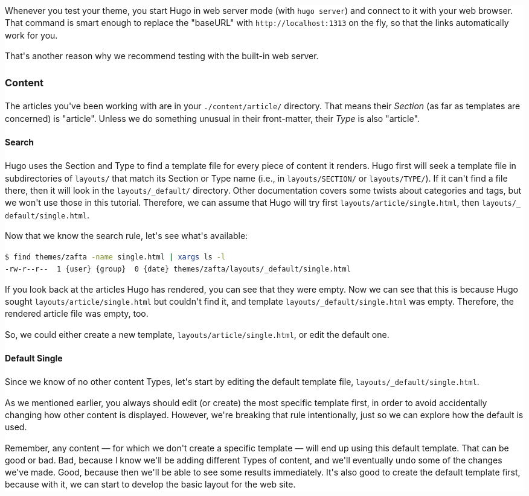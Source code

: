 Whenever you test your theme, you start Hugo in web server mode
(with `hugo server`) and connect to it with your web browser.
That command is smart enough to replace the "baseURL" with
`http://localhost:1313` on the fly, so that the links automatically
work for you.

That's another reason why we recommend testing with the built-in web server.
### Content

The articles you've been working with are in your `./content/article/`
directory. That means their _Section_ (as far as templates are concerned)
is "article". Unless we do something unusual in their front-matter, their
_Type_ is also "article".
#### Search

Hugo uses the Section and Type to find a template file for every piece of
content it renders. Hugo first will seek a template file in subdirectories of
`layouts/` that match its Section or Type name (i.e., in `layouts/SECTION/`
or `layouts/TYPE/`). If it can't find a file there, then it will look in the
`layouts/_default/` directory. Other documentation covers some twists about
categories and tags, but we won't use those in this tutorial. Therefore,
we can assume that Hugo will try first `layouts/article/single.html`, then
`layouts/_default/single.html`.

Now that we know the search rule, let's see what's available:
```bash
$ find themes/zafta -name single.html | xargs ls -l
-rw-r--r--  1 {user} {group}  0 {date} themes/zafta/layouts/_default/single.html
```
If you look back at the articles Hugo has rendered, you can see that
they were empty. Now we can see that this is because Hugo sought
`layouts/article/single.html` but couldn't find it, and template
`layouts/_default/single.html` was empty. Therefore, the rendered article
file was empty, too.

So, we could either create a new template, `layouts/article/single.html`,
or edit the default one.
#### Default Single

Since we know of no other content Types, let's start by editing the default
template file, `layouts/_default/single.html`.

As we mentioned earlier, you always should edit (or create) the most
specific template first, in order to avoid accidentally changing how other
content is displayed. However, we're breaking that rule intentionally,
just so we can explore how the default is used.

Remember, any content &mdash; for which we don't create a specific template
&mdash; will end up using this default template. That can be good or bad.
Bad, because I know we'll be adding different Types of content, and we'll
eventually undo some of the changes we've made. Good, because then we'll be
able to see some results immediately. It's also good to create the default
template first, because with it, we can start to develop the basic layout
for the web site.
